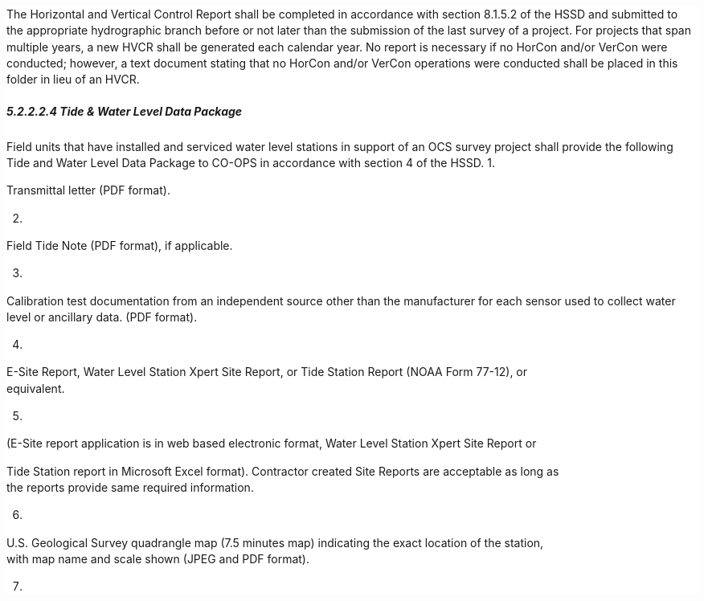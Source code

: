 The Horizontal and Vertical Control Report shall be completed in accordance with section 8.1.5.2 of the HSSD
and submitted to the appropriate hydrographic branch before or not later than the submission of the last survey of
a project. For projects that span multiple years, a new HVCR shall be generated each calendar year. No report is
necessary if no HorCon and/or VerCon were conducted; however, a text document stating that no HorCon and/or
VerCon operations were conducted shall be placed in this folder in lieu of an HVCR.


##### 5.2.2.2.4 Tide & Water Level Data Package

Field units that have installed and serviced water level stations in support of an OCS survey project shall provide
the following Tide and Water Level Data Package to CO-OPS in accordance with section 4 of the HSSD.
1.	

Transmittal letter (PDF format).


2.	

Field Tide Note (PDF format), if applicable.


3.	
	

Calibration test documentation from an independent source other than the manufacturer for each sensor
used to collect water level or ancillary data. (PDF format).


4.	
	

E-Site Report, Water Level Station Xpert Site Report, or Tide Station Report (NOAA Form 77-12), or 		
equivalent.


5. 	
	
	

(E-Site report application is in web based electronic format, Water Level Station Xpert Site Report or
	
Tide Station report in Microsoft Excel format). Contractor created Site Reports are acceptable as long as 		
the reports provide same required information.


6. 	
	

U.S. Geological Survey quadrangle map (7.5 minutes map) indicating the exact location of the station, 		
with map name and scale shown (JPEG and PDF format).


7. 	
